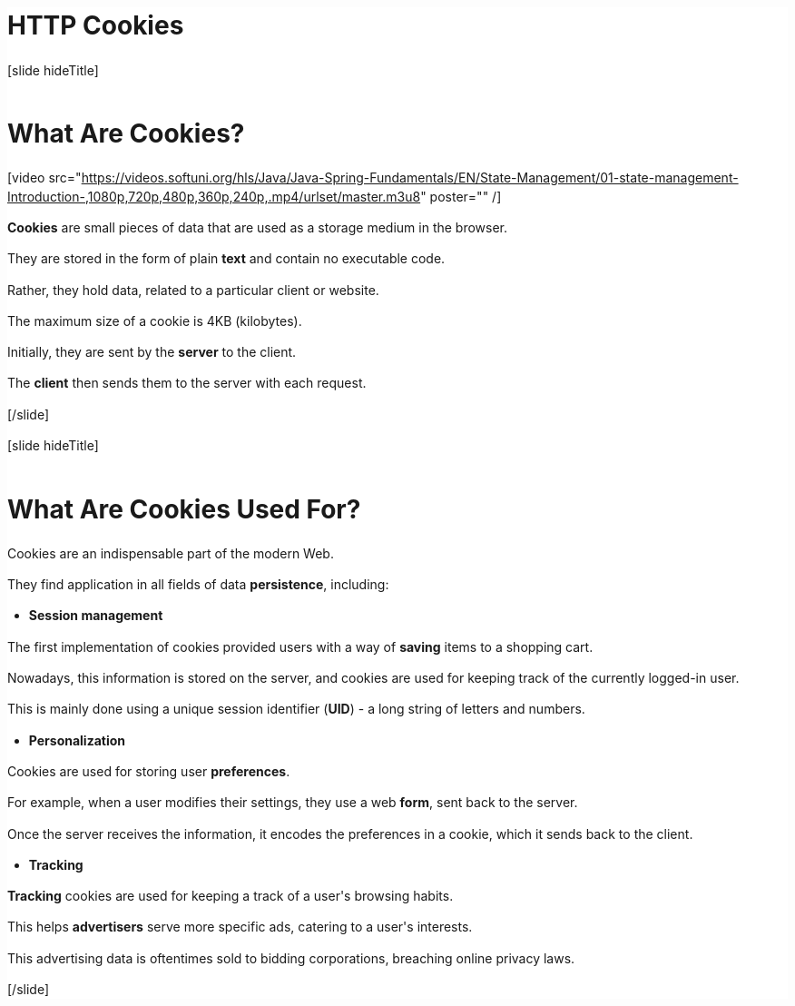 # HTTP Cookies

[slide hideTitle]
# What Are Cookies?

[video src="https://videos.softuni.org/hls/Java/Java-Spring-Fundamentals/EN/State-Management/01-state-management-Introduction-,1080p,720p,480p,360p,240p,.mp4/urlset/master.m3u8" poster="" /]

**Cookies** are small pieces of data that are used as a storage medium in the browser.

They are stored in the form of plain **text** and contain no executable code.

Rather, they hold data, related to a particular client or website.

The maximum size of a cookie is 4KB (kilobytes).

Initially, they are sent by the **server** to the client.

The **client** then sends them to the server with each request. 

[/slide]

[slide hideTitle]
# What Are Cookies Used For?​

Cookies are an indispensable part of the modern Web.

They find application in all fields of data **persistence**, including:

- **Session management**
  
The first implementation of cookies provided users with a way of **saving** items to a shopping cart.

Nowadays, this information is stored on the server, and cookies are used for keeping track of the currently logged-in user.

This is mainly done using a unique session identifier (**UID**) - a long string of letters and numbers.

- **Personalization**

Cookies are used for storing user **preferences**.

For example, when a user modifies their settings, they use a web **form**, sent back to the server.

Once the server receives the information, it encodes the preferences in a cookie, which it sends back to the client.

- **Tracking**

**Tracking** cookies are used for keeping a track of a user's browsing habits.

This helps **advertisers** serve more specific ads, catering to a user's interests.

This advertising data is oftentimes sold to bidding corporations, breaching online privacy laws.

[/slide]
